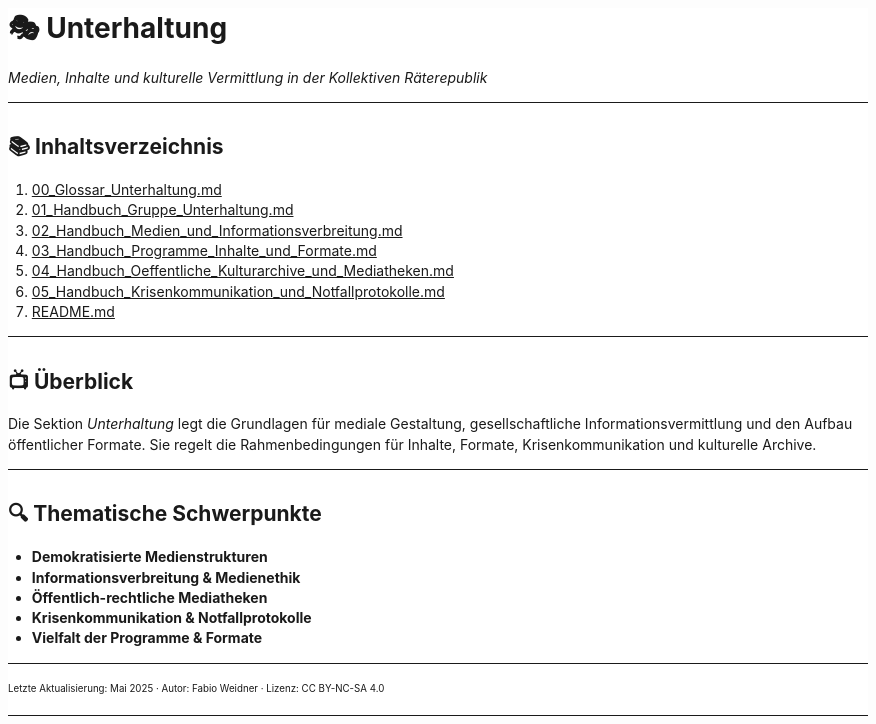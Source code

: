 

# 🎭 Unterhaltung  
_Medien, Inhalte und kulturelle Vermittlung in der Kollektiven Räterepublik_

---

## 📚 Inhaltsverzeichnis

1. [00_Glossar_Unterhaltung.md](00_Glossar_Unterhaltung.md)  
2. [01_Handbuch_Gruppe_Unterhaltung.md](01_Handbuch_Gruppe_Unterhaltung.md)  
3. [02_Handbuch_Medien_und_Informationsverbreitung.md](02_Handbuch_Medien_und_Informationsverbreitung.md)  
4. [03_Handbuch_Programme_Inhalte_und_Formate.md](03_Handbuch_Programme_Inhalte_und_Formate.md)  
5. [04_Handbuch_Oeffentliche_Kulturarchive_und_Mediatheken.md](04_Handbuch_Oeffentliche_Kulturarchive_und_Mediatheken.md)  
6. [05_Handbuch_Krisenkommunikation_und_Notfallprotokolle.md](05_Handbuch_Krisenkommunikation_und_Notfallprotokolle.md)  
7. [README.md](README.md)

---

## 📺 Überblick

Die Sektion *Unterhaltung* legt die Grundlagen für mediale Gestaltung, gesellschaftliche Informationsvermittlung und den Aufbau öffentlicher Formate. Sie regelt die Rahmenbedingungen für Inhalte, Formate, Krisenkommunikation und kulturelle Archive.

---

## 🔍 Thematische Schwerpunkte

- **Demokratisierte Medienstrukturen**  
- **Informationsverbreitung & Medienethik**  
- **Öffentlich-rechtliche Mediatheken**  
- **Krisenkommunikation & Notfallprotokolle**  
- **Vielfalt der Programme & Formate**

---

<sub><sup>Letzte Aktualisierung: Mai 2025 · Autor: Fabio Weidner · Lizenz: CC BY-NC-SA 4.0</sup></sub>

---

<p align="right">